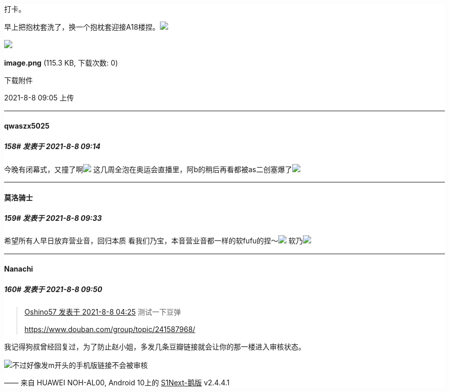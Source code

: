
打卡。


早上把抱枕套洗了，换一个抱枕套迎接A18楼捏。<img src="https://static.saraba1st.com/image/smiley/face2017/072.png" referrerpolicy="no-referrer">


<img src="https://img.saraba1st.com/forum/202108/08/090538api58ilvfvpr8ie9.png" referrerpolicy="no-referrer">


<strong>image.png</strong> (115.3 KB, 下载次数: 0)

下载附件

2021-8-8 09:05 上传


*****

####  qwaszx5025  
##### 158#       发表于 2021-8-8 09:14


今晚有闭幕式，又撞了啊<img src="https://static.saraba1st.com/image/smiley/face2017/092.png" referrerpolicy="no-referrer">
这几周全泡在奥运会直播里，阿b的稍后再看都被as二创塞爆了<img src="https://static.saraba1st.com/image/smiley/face2017/068.png" referrerpolicy="no-referrer">


*****

####  莫洛骑士  
##### 159#       发表于 2021-8-8 09:33


希望所有人早日放弃营业音，回归本质
看我们乃宝，本音营业音都一样的软fufu的捏～<img src="https://static.saraba1st.com/image/smiley/face2017/075.png" referrerpolicy="no-referrer">
软乃<img src="https://static.saraba1st.com/image/smiley/face2017/075.png" referrerpolicy="no-referrer">


*****

####  Nanachi  
##### 160#       发表于 2021-8-8 09:50


<blockquote><a href="httphttps://bbs.saraba1st.com/2b/forum.php?mod=redirect&amp;goto=findpost&amp;pid=52282855&amp;ptid=2019599" target="_blank">Oshino57 发表于 2021-8-8 04:25</a>
测试一下豆弹

https://www.dou​​ban.com/group/topic/241587968/</blockquote>
我记得狗叔曾经回复过，为了防止赵小姐，多发几条豆瓣链接就会让你的那一楼进入审核状态。

<img src="https://static.saraba1st.com/image/smiley/face2017/037.png" referrerpolicy="no-referrer">不过好像发m开头的手机版链接不会被审核

—— 来自 HUAWEI NOH-AL00, Android 10上的 [S1Next-鹅版](https://github.com/ykrank/S1-Next/releases) v2.4.4.1

